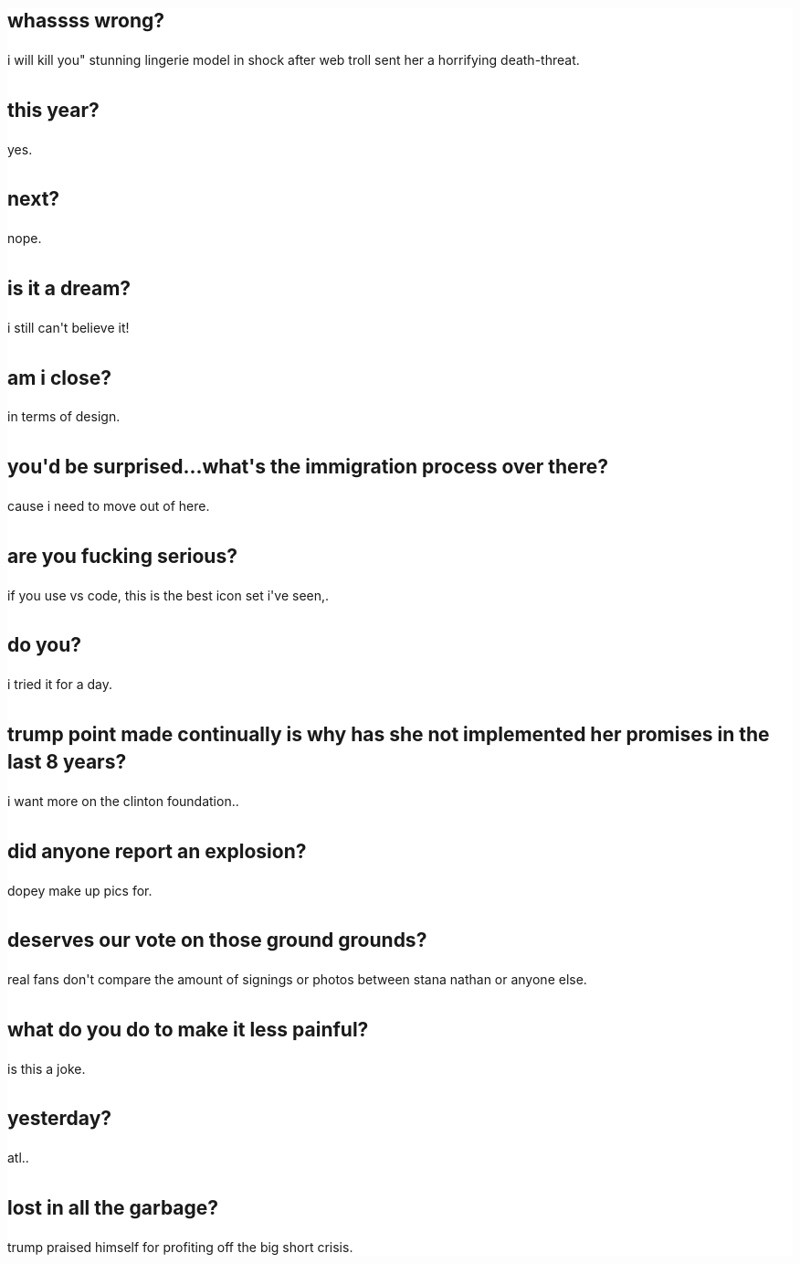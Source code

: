 ## whassss wrong?
i will kill you" stunning lingerie model in shock after web troll sent her a horrifying death-threat.

## this year?
yes.

## next?
nope.

## is it a dream?
i still can't believe it!

## am i close?
in terms of design.

## you'd be surprised...what's the immigration process over there?
cause i need to move out of here.

## are you fucking serious?
if you use vs code, this is the best icon set i've seen,.

## do you?
i tried it for a day.

## trump point made continually is why has she not implemented her promises in the last 8 years?
i want more on the clinton foundation..

## did anyone report an explosion?
dopey make up pics for.

## deserves our vote on those ground grounds?
real fans don't compare the amount of signings or photos between stana  nathan or anyone else.

## what do you do to make it less painful?
is this a joke.

## yesterday?
atl..

## lost in all the garbage?
trump praised himself for profiting off the big short crisis.
